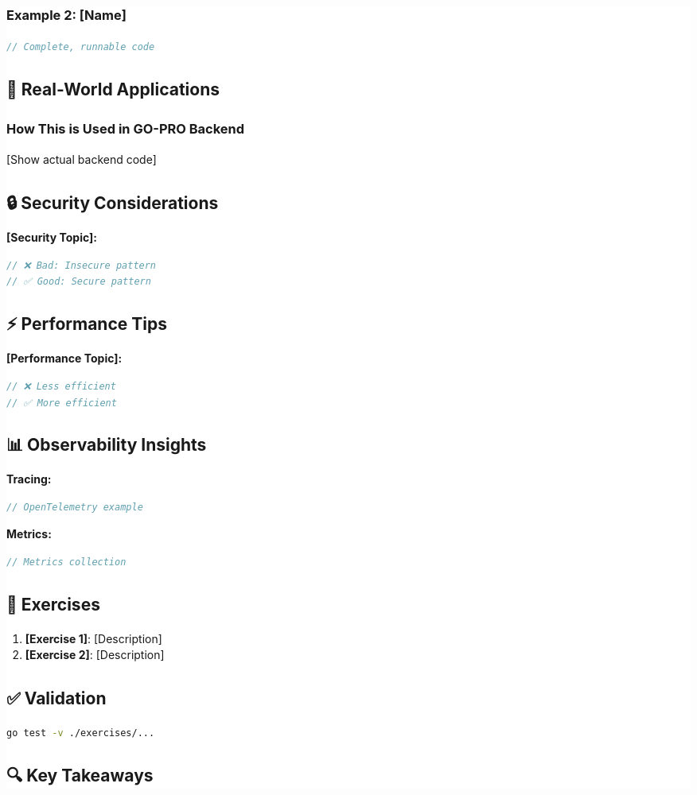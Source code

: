 ### Example 2: [Name]
```go
// Complete, runnable code
```

## 🎯 Real-World Applications

### How This is Used in GO-PRO Backend
[Show actual backend code]

## 🔒 Security Considerations

**[Security Topic]:**
```go
// ❌ Bad: Insecure pattern
// ✅ Good: Secure pattern
```

## ⚡ Performance Tips

**[Performance Topic]:**
```go
// ❌ Less efficient
// ✅ More efficient
```

## 📊 Observability Insights

**Tracing:**
```go
// OpenTelemetry example
```

**Metrics:**
```go
// Metrics collection
```

## 🧪 Exercises

1. **[Exercise 1]**: [Description]
2. **[Exercise 2]**: [Description]

## ✅ Validation

```bash
go test -v ./exercises/...
```

## 🔍 Key Takeaways
